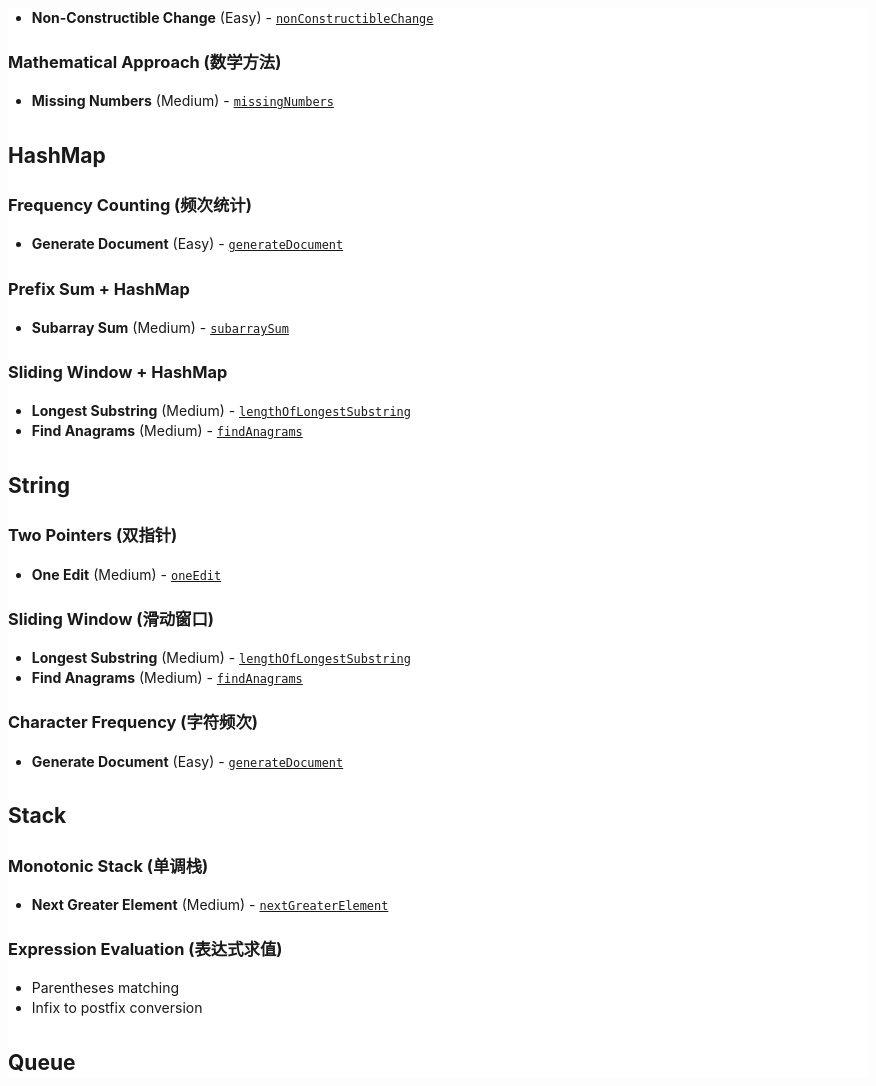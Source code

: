 - **Non-Constructible Change** (Easy) - [`nonConstructibleChange`](arrays-eazy/nonConstructibleChange.py)

### Mathematical Approach (数学方法)

- **Missing Numbers** (Medium) - [`missingNumbers`](arrays-medium/missingNumbers.py)

## HashMap

### Frequency Counting (频次统计)

- **Generate Document** (Easy) - [`generateDocument`](string-eazy/generateDocument.py)

### Prefix Sum + HashMap

- **Subarray Sum** (Medium) - [`subarraySum`](arrays-medium/subarraySum.py)

### Sliding Window + HashMap

- **Longest Substring** (Medium) - [`lengthOfLongestSubstring`](string-medium/lengthOfLongestSubstring.py)
- **Find Anagrams** (Medium) - [`findAnagrams`](string-medium/findAnagrams.py)

## String

### Two Pointers (双指针)

- **One Edit** (Medium) - [`oneEdit`](string-medium/oneEdit.py)

### Sliding Window (滑动窗口)

- **Longest Substring** (Medium) - [`lengthOfLongestSubstring`](string-medium/lengthOfLongestSubstring.py)
- **Find Anagrams** (Medium) - [`findAnagrams`](string-medium/findAnagrams.py)

### Character Frequency (字符频次)

- **Generate Document** (Easy) - [`generateDocument`](string-eazy/generateDocument.py)

## Stack

### Monotonic Stack (单调栈)

- **Next Greater Element** (Medium) - [`nextGreaterElement`](stacks/nextGreaterElement.py)

### Expression Evaluation (表达式求值)

- Parentheses matching
- Infix to postfix conversion

## Queue
